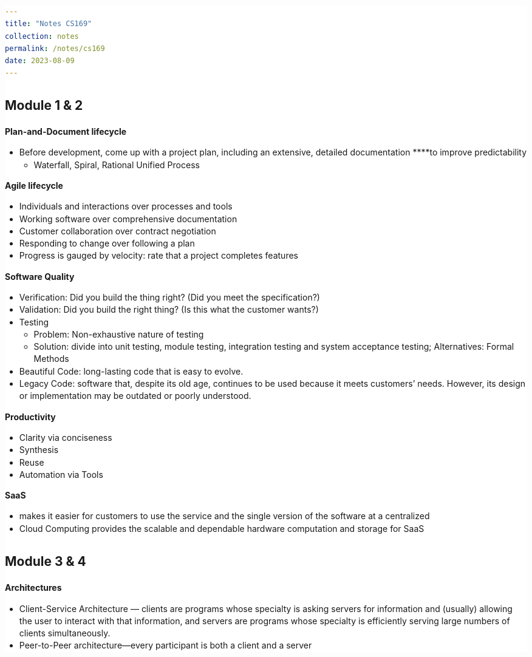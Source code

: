```yaml
---
title: "Notes CS169"
collection: notes
permalink: /notes/cs169
date: 2023-08-09
---
```


## Module 1 & 2

**Plan-and-Document lifecycle**

- Before development, come up with a project plan, including an extensive, detailed documentation ****to improve predictability
    - Waterfall, Spiral, Rational Unified Process

**Agile lifecycle**

- Individuals and interactions over processes and tools
- Working software over comprehensive documentation
- Customer collaboration over contract negotiation
- Responding to change over following a plan
- Progress is gauged by velocity: rate that a project completes features

**Software Quality**

- Verification: Did you build the thing right? (Did you meet the specification?)
- Validation: Did you build the right thing? (Is this what the customer wants?)
- Testing
    - Problem: Non-exhaustive nature of testing
    - Solution: divide into unit testing, module testing, integration testing and system acceptance testing; Alternatives: Formal Methods
- Beautiful Code: long-lasting code that is easy to evolve.
- Legacy Code: software that, despite its old age, continues to be used because it meets customers’ needs. However, its design or implementation may be outdated or poorly understood.

**Productivity**

- Clarity via conciseness
- Synthesis
- Reuse
- Automation via Tools

**SaaS**

- makes it easier for customers to use the service and the single version of the software at a centralized
- Cloud Computing provides the scalable and dependable hardware computation and storage for SaaS

## **Module 3 & 4**

**Architectures**

- Client-Service Architecture — clients are programs whose specialty is asking servers for information and (usually) allowing the user to interact with that information, and servers are programs whose specialty is efficiently serving large numbers of clients simultaneously.
- Peer-to-Peer architecture—every participant is both a client and a server
